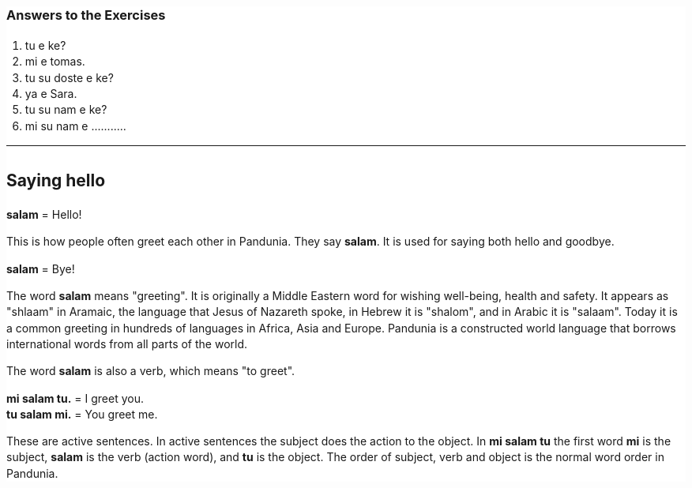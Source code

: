 ### Answers to the Exercises

1. tu e ke?
2. mi e tomas.
3. tu su doste e ke?
4. ya e Sara.
5. tu su nam e ke?
6. mi su nam e ........... 


--------------------------------------------------------------------------------


## Saying hello

**salam**
= Hello!

This is how people often greet each other in Pandunia.
They say **salam**.
It is used for saying both hello and goodbye.

**salam**
= Bye!

The word
**salam**
means "greeting".
It is originally a Middle Eastern word for wishing well-being, health and safety.
It appears as "shlaam" in Aramaic, the language that Jesus of Nazareth spoke,
in Hebrew it is "shalom",
and in Arabic it is "salaam".
Today it is a common greeting in hundreds of languages in Africa, Asia and Europe.
Pandunia is a constructed world language
that borrows international words from all parts of the world.

The word **salam** is also a verb, which means "to greet".

**mi salam tu.**
= I greet you.  
**tu salam mi.**
= You greet me.

These are active sentences.
In active sentences the subject does the action to the object. In
**mi salam tu**
the first word
**mi**
is the subject,
**salam**
is the verb (action word), and
**tu**
is the object.
The order of subject, verb and object is the normal word order
in Pandunia.
